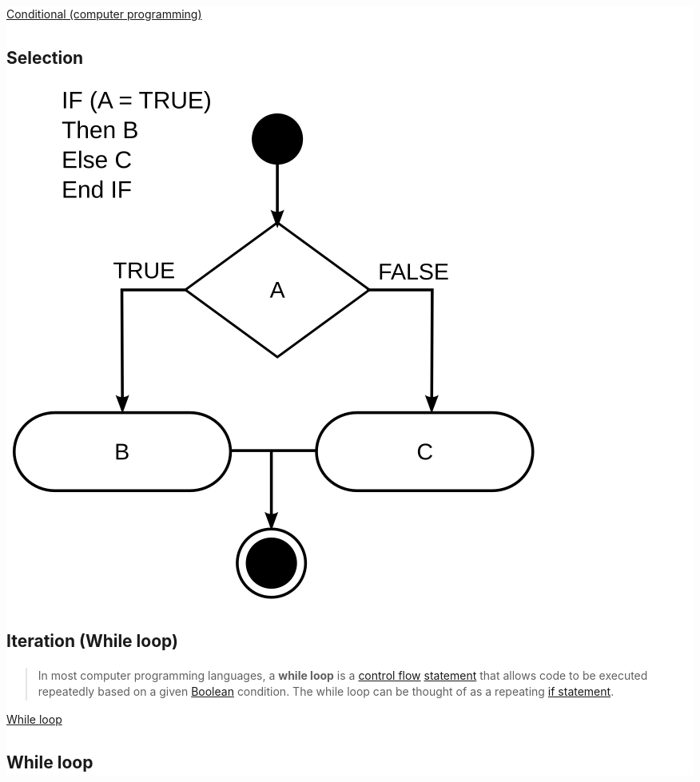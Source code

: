 [Conditional (computer programming)](https://en.wikipedia.org/wiki/Conditional_(computer_programming))

## Selection


![If Then Else diagram](images/If-Then-Else-diagram.svg)

## Iteration (While loop)
> In most computer programming languages, a **while loop** is a [control flow](https://en.wikipedia.org/wiki/Control_flow) [statement](https://en.wikipedia.org/wiki/Statement_(programming)) that allows code to be executed repeatedly based on a given [Boolean](https://en.wikipedia.org/wiki/Boolean_datatype) condition. The while loop can be thought of as a repeating [if statement](https://en.wikipedia.org/wiki/Conditional_(programming)). 

[While loop](https://en.wikipedia.org/wiki/While_loop)

## While loop
